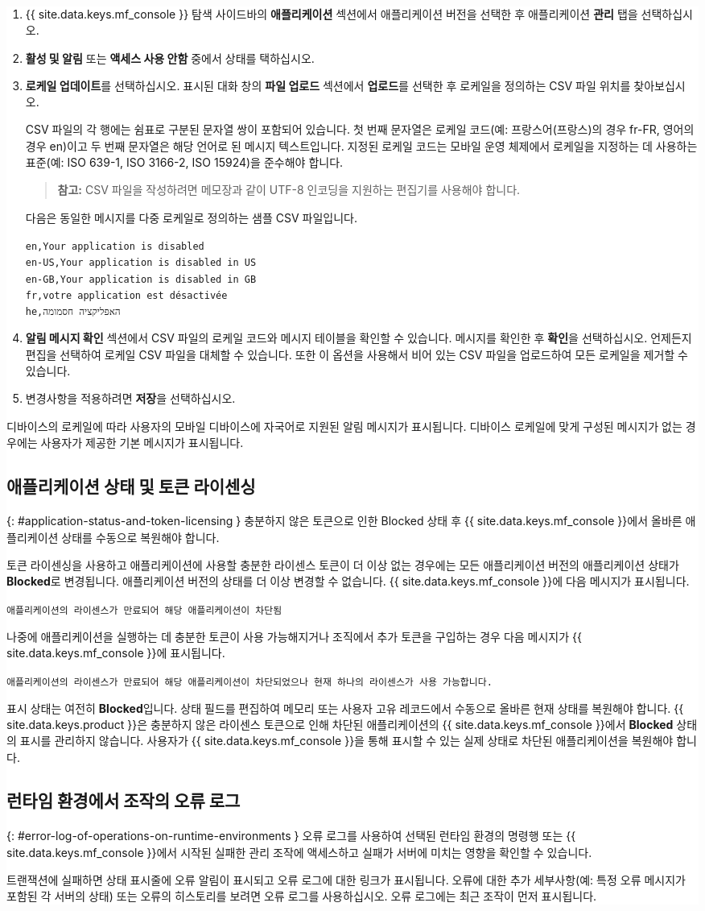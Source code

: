 1. {{ site.data.keys.mf_console }} 탐색 사이드바의 **애플리케이션** 섹션에서 애플리케이션 버전을 선택한 후 애플리케이션 **관리** 탭을 선택하십시오. 
2. **활성 및 알림** 또는 **액세스 사용 안함** 중에서 상태를 택하십시오. 
3. **로케일 업데이트**를 선택하십시오. 표시된 대화 창의 **파일 업로드** 섹션에서 **업로드**를 선택한 후 로케일을 정의하는 CSV 파일 위치를 찾아보십시오. 

   CSV 파일의 각 행에는 쉼표로 구분된 문자열 쌍이 포함되어 있습니다. 첫 번째 문자열은 로케일 코드(예: 프랑스어(프랑스)의 경우 fr-FR, 영어의 경우 en)이고 두 번째 문자열은 해당 언어로 된 메시지 텍스트입니다. 지정된 로케일 코드는 모바일 운영 체제에서 로케일을 지정하는 데 사용하는 표준(예: ISO 639-1, ISO 3166-2, ISO 15924)을 준수해야 합니다. 

   > **참고:** CSV 파일을 작성하려면 메모장과 같이 UTF-8 인코딩을 지원하는 편집기를 사용해야 합니다. 

   다음은 동일한 메시지를 다중 로케일로 정의하는 샘플 CSV 파일입니다. 

   ```xml
   en,Your application is disabled
   en-US,Your application is disabled in US
   en-GB,Your application is disabled in GB
   fr,votre application est désactivée
   he,האפליקציה חסמומה
   ```

4. **알림 메시지 확인** 섹션에서 CSV 파일의 로케일 코드와 메시지 테이블을 확인할 수 있습니다. 메시지를 확인한 후 **확인**을 선택하십시오.
언제든지 편집을 선택하여 로케일 CSV 파일을 대체할 수 있습니다. 또한 이 옵션을 사용해서 비어 있는 CSV 파일을 업로드하여 모든 로케일을 제거할 수 있습니다. 
5. 변경사항을 적용하려면 **저장**을 선택하십시오. 

디바이스의 로케일에 따라 사용자의 모바일 디바이스에 자국어로 지원된 알림 메시지가 표시됩니다. 디바이스 로케일에 맞게 구성된 메시지가 없는 경우에는 사용자가 제공한 기본 메시지가 표시됩니다. 

## 애플리케이션 상태 및 토큰 라이센싱
{: #application-status-and-token-licensing }
충분하지 않은 토큰으로 인한 Blocked 상태 후 {{ site.data.keys.mf_console }}에서 올바른 애플리케이션 상태를 수동으로 복원해야 합니다. 

토큰 라이센싱을 사용하고 애플리케이션에 사용할 충분한 라이센스 토큰이 더 이상 없는 경우에는 모든 애플리케이션 버전의 애플리케이션 상태가 **Blocked**로 변경됩니다. 애플리케이션 버전의 상태를 더 이상 변경할 수 없습니다. {{ site.data.keys.mf_console }}에 다음 메시지가 표시됩니다. 

```bash
애플리케이션의 라이센스가 만료되어 해당 애플리케이션이 차단됨
```

나중에 애플리케이션을 실행하는 데 충분한 토큰이 사용 가능해지거나 조직에서 추가 토큰을 구입하는 경우 다음 메시지가 {{ site.data.keys.mf_console }}에 표시됩니다. 

```bash
애플리케이션의 라이센스가 만료되어 해당 애플리케이션이 차단되었으나 현재 하나의 라이센스가 사용 가능합니다.
```

표시 상태는 여전히 **Blocked**입니다. 상태 필드를 편집하여 메모리 또는 사용자 고유 레코드에서 수동으로 올바른 현재 상태를 복원해야 합니다. {{ site.data.keys.product }}은 충분하지 않은 라이센스 토큰으로 인해 차단된 애플리케이션의 {{ site.data.keys.mf_console }}에서 **Blocked** 상태의 표시를 관리하지 않습니다. 사용자가 {{ site.data.keys.mf_console }}을 통해 표시할 수 있는 실제 상태로 차단된 애플리케이션을 복원해야 합니다. 

## 런타임 환경에서 조작의 오류 로그
{: #error-log-of-operations-on-runtime-environments }
오류 로그를 사용하여 선택된 런타임 환경의 명령행 또는 {{ site.data.keys.mf_console }}에서 시작된 실패한 관리 조작에 액세스하고 실패가 서버에 미치는 영향을 확인할 수 있습니다. 

트랜잭션에 실패하면 상태 표시줄에 오류 알림이 표시되고 오류 로그에 대한 링크가 표시됩니다. 오류에 대한 추가 세부사항(예: 특정 오류 메시지가 포함된 각 서버의 상태) 또는 오류의 히스토리를 보려면 오류 로그를 사용하십시오. 오류 로그에는 최근 조작이 먼저 표시됩니다. 
